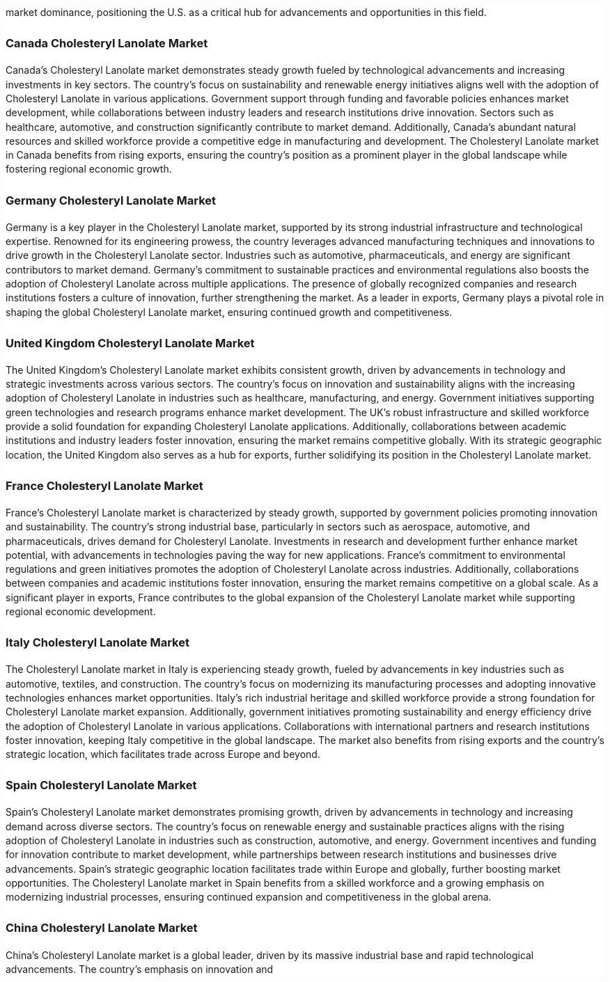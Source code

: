 market dominance, positioning the U.S. as a critical hub for advancements and opportunities in this field.</p><h3>Canada Cholesteryl Lanolate Market</h3><p>Canada&rsquo;s Cholesteryl Lanolate market demonstrates steady growth fueled by technological advancements and increasing investments in key sectors. The country&rsquo;s focus on sustainability and renewable energy initiatives aligns well with the adoption of Cholesteryl Lanolate in various applications. Government support through funding and favorable policies enhances market development, while collaborations between industry leaders and research institutions drive innovation. Sectors such as healthcare, automotive, and construction significantly contribute to market demand. Additionally, Canada&rsquo;s abundant natural resources and skilled workforce provide a competitive edge in manufacturing and development. The Cholesteryl Lanolate market in Canada benefits from rising exports, ensuring the country&rsquo;s position as a prominent player in the global landscape while fostering regional economic growth.</p><h3>Germany Cholesteryl Lanolate Market</h3><p>Germany is a key player in the Cholesteryl Lanolate market, supported by its strong industrial infrastructure and technological expertise. Renowned for its engineering prowess, the country leverages advanced manufacturing techniques and innovations to drive growth in the Cholesteryl Lanolate sector. Industries such as automotive, pharmaceuticals, and energy are significant contributors to market demand. Germany&rsquo;s commitment to sustainable practices and environmental regulations also boosts the adoption of Cholesteryl Lanolate across multiple applications. The presence of globally recognized companies and research institutions fosters a culture of innovation, further strengthening the market. As a leader in exports, Germany plays a pivotal role in shaping the global Cholesteryl Lanolate market, ensuring continued growth and competitiveness.</p><h3>United Kingdom Cholesteryl Lanolate Market</h3><p>The United Kingdom&rsquo;s Cholesteryl Lanolate market exhibits consistent growth, driven by advancements in technology and strategic investments across various sectors. The country&rsquo;s focus on innovation and sustainability aligns with the increasing adoption of Cholesteryl Lanolate in industries such as healthcare, manufacturing, and energy. Government initiatives supporting green technologies and research programs enhance market development. The UK&rsquo;s robust infrastructure and skilled workforce provide a solid foundation for expanding Cholesteryl Lanolate applications. Additionally, collaborations between academic institutions and industry leaders foster innovation, ensuring the market remains competitive globally. With its strategic geographic location, the United Kingdom also serves as a hub for exports, further solidifying its position in the Cholesteryl Lanolate market.</p><h3>France Cholesteryl Lanolate Market</h3><p>France&rsquo;s Cholesteryl Lanolate market is characterized by steady growth, supported by government policies promoting innovation and sustainability. The country&rsquo;s strong industrial base, particularly in sectors such as aerospace, automotive, and pharmaceuticals, drives demand for Cholesteryl Lanolate. Investments in research and development further enhance market potential, with advancements in technologies paving the way for new applications. France&rsquo;s commitment to environmental regulations and green initiatives promotes the adoption of Cholesteryl Lanolate across industries. Additionally, collaborations between companies and academic institutions foster innovation, ensuring the market remains competitive on a global scale. As a significant player in exports, France contributes to the global expansion of the Cholesteryl Lanolate market while supporting regional economic development.</p><h3>Italy Cholesteryl Lanolate Market</h3><p>The Cholesteryl Lanolate market in Italy is experiencing steady growth, fueled by advancements in key industries such as automotive, textiles, and construction. The country&rsquo;s focus on modernizing its manufacturing processes and adopting innovative technologies enhances market opportunities. Italy&rsquo;s rich industrial heritage and skilled workforce provide a strong foundation for Cholesteryl Lanolate market expansion. Additionally, government initiatives promoting sustainability and energy efficiency drive the adoption of Cholesteryl Lanolate in various applications. Collaborations with international partners and research institutions foster innovation, keeping Italy competitive in the global landscape. The market also benefits from rising exports and the country&rsquo;s strategic location, which facilitates trade across Europe and beyond.</p><h3>Spain Cholesteryl Lanolate Market</h3><p>Spain&rsquo;s Cholesteryl Lanolate market demonstrates promising growth, driven by advancements in technology and increasing demand across diverse sectors. The country&rsquo;s focus on renewable energy and sustainable practices aligns with the rising adoption of Cholesteryl Lanolate in industries such as construction, automotive, and energy. Government incentives and funding for innovation contribute to market development, while partnerships between research institutions and businesses drive advancements. Spain&rsquo;s strategic geographic location facilitates trade within Europe and globally, further boosting market opportunities. The Cholesteryl Lanolate market in Spain benefits from a skilled workforce and a growing emphasis on modernizing industrial processes, ensuring continued expansion and competitiveness in the global arena.</p><h3>China Cholesteryl Lanolate Market</h3><p>China&rsquo;s Cholesteryl Lanolate market is a global leader, driven by its massive industrial base and rapid technological advancements. The country&rsquo;s emphasis on innovation and